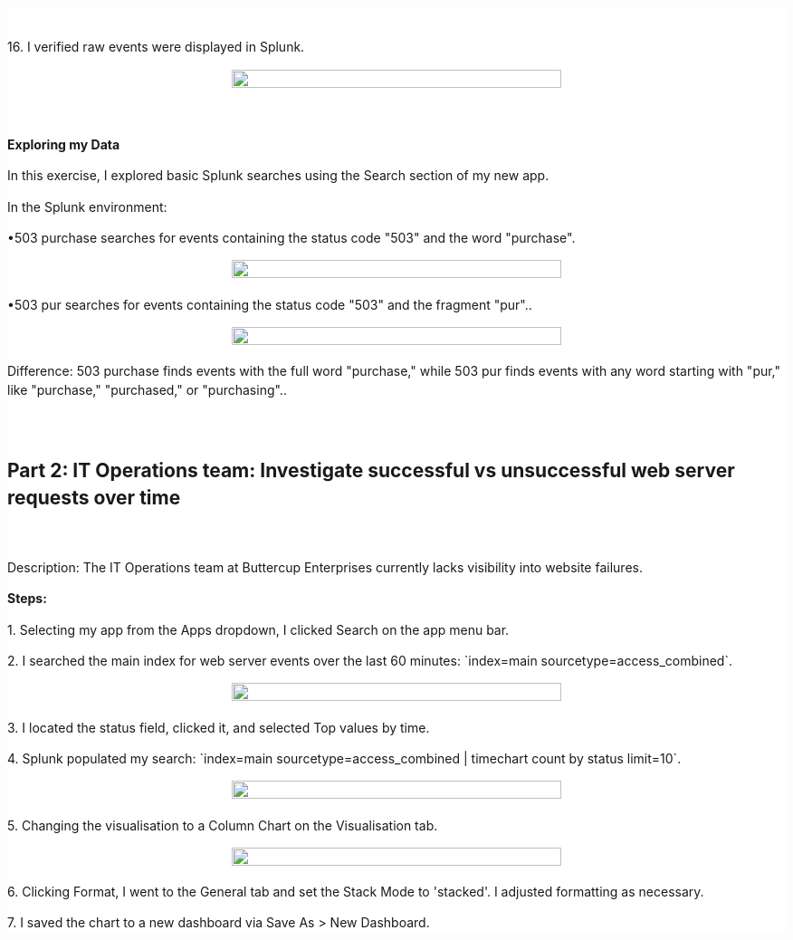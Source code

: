 <br />

<p>16. I verified raw events were displayed in Splunk.</p>

<p align="center">
<img src="https://imgur.com/u9XkvF0.png" height="65%" width="65%" alt=""/>
</p>

<br />


<b>Exploring my Data</b> 
<p>In this exercise, I explored basic Splunk searches using the Search section of my new app.</p>

<p>In the Splunk environment:</p>

 
<p>•503 purchase searches for events containing the status code "503" and the word "purchase".</p>

<p align="center">
<img src="https://imgur.com/h8HKyM5.png" height="65%" width="65%" alt=""/>
</p>


<p>•503 pur searches for events containing the status code "503" and the fragment "pur"..</p>

<p align="center">
<img src="https://imgur.com/9udOvX6.png" height="65%" width="65%" alt=""/>
</p>


<p>Difference: 503 purchase finds events with the full word "purchase," while 503 pur finds events with any word starting with "pur," like "purchase," "purchased," or "purchasing"..</p>
</p>

<br />


<h2>Part 2: IT Operations team: Investigate successful vs unsuccessful web server requests over time
</h2>
<br />

<p>Description:
The IT Operations team at Buttercup Enterprises currently lacks visibility into website failures.</p> 

<b>Steps:</b> 

<p>1. Selecting my app from the Apps dropdown, I clicked Search on the app menu bar.</p>

<p>2. I searched the main index for web server events over the last 60 minutes: `index=main sourcetype=access_combined`.</p>
<p align="center">
<img src="https://imgur.com/0ny82BN.png" height="65%" width="65%" alt=""/>
</p>
<p>3. I located the status field, clicked it, and selected Top values by time.</p>
<p>4. Splunk populated my search: `index=main sourcetype=access_combined | timechart count by status limit=10`.</p>
<p align="center">
<img src="https://imgur.com/zkqsWPL.png" height="65%" width="65%" alt=""/>
</p>
<p>5. Changing the visualisation to a Column Chart on the Visualisation tab.</p>
<p align="center">
<img src="https://imgur.com/eE3gmeD.png" height="65%" width="65%" alt=""/>
</p>
<p>6. Clicking Format, I went to the General tab and set the Stack Mode to 'stacked'. I adjusted formatting as necessary.</p>
<p>7. I saved the chart to a new dashboard via Save As > New Dashboard.</p>